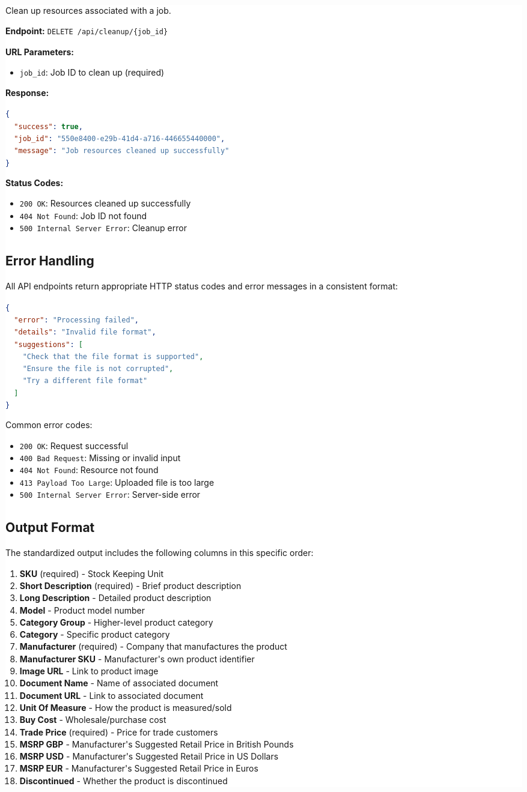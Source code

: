 Clean up resources associated with a job.

**Endpoint:** `DELETE /api/cleanup/{job_id}`

**URL Parameters:**
- `job_id`: Job ID to clean up (required)

**Response:**
```json
{
  "success": true,
  "job_id": "550e8400-e29b-41d4-a716-446655440000",
  "message": "Job resources cleaned up successfully"
}
```

**Status Codes:**
- `200 OK`: Resources cleaned up successfully
- `404 Not Found`: Job ID not found
- `500 Internal Server Error`: Cleanup error

## Error Handling

All API endpoints return appropriate HTTP status codes and error messages in a consistent format:

```json
{
  "error": "Processing failed",
  "details": "Invalid file format",
  "suggestions": [
    "Check that the file format is supported",
    "Ensure the file is not corrupted",
    "Try a different file format"
  ]
}
```

Common error codes:
- `200 OK`: Request successful
- `400 Bad Request`: Missing or invalid input
- `404 Not Found`: Resource not found
- `413 Payload Too Large`: Uploaded file is too large
- `500 Internal Server Error`: Server-side error

## Output Format

The standardized output includes the following columns in this specific order:

1. **SKU** (required) - Stock Keeping Unit
2. **Short Description** (required) - Brief product description
3. **Long Description** - Detailed product description
4. **Model** - Product model number
5. **Category Group** - Higher-level product category
6. **Category** - Specific product category
7. **Manufacturer** (required) - Company that manufactures the product
8. **Manufacturer SKU** - Manufacturer's own product identifier
9. **Image URL** - Link to product image
10. **Document Name** - Name of associated document
11. **Document URL** - Link to associated document
12. **Unit Of Measure** - How the product is measured/sold
13. **Buy Cost** - Wholesale/purchase cost
14. **Trade Price** (required) - Price for trade customers
15. **MSRP GBP** - Manufacturer's Suggested Retail Price in British Pounds
16. **MSRP USD** - Manufacturer's Suggested Retail Price in US Dollars
17. **MSRP EUR** - Manufacturer's Suggested Retail Price in Euros
18. **Discontinued** - Whether the product is discontinued
